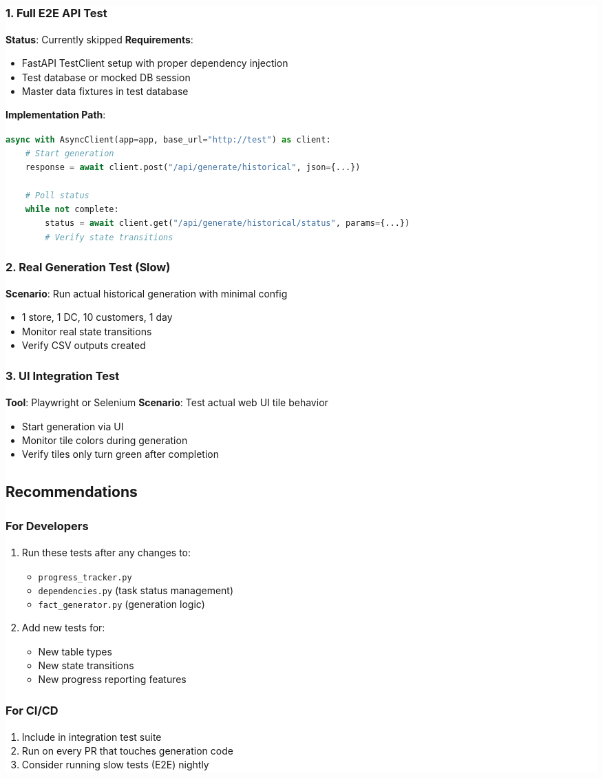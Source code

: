 ### 1. Full E2E API Test
**Status**: Currently skipped
**Requirements**:
- FastAPI TestClient setup with proper dependency injection
- Test database or mocked DB session
- Master data fixtures in test database

**Implementation Path**:
```python
async with AsyncClient(app=app, base_url="http://test") as client:
    # Start generation
    response = await client.post("/api/generate/historical", json={...})

    # Poll status
    while not complete:
        status = await client.get("/api/generate/historical/status", params={...})
        # Verify state transitions
```

### 2. Real Generation Test (Slow)
**Scenario**: Run actual historical generation with minimal config
- 1 store, 1 DC, 10 customers, 1 day
- Monitor real state transitions
- Verify CSV outputs created

### 3. UI Integration Test
**Tool**: Playwright or Selenium
**Scenario**: Test actual web UI tile behavior
- Start generation via UI
- Monitor tile colors during generation
- Verify tiles only turn green after completion

## Recommendations

### For Developers
1. Run these tests after any changes to:
   - `progress_tracker.py`
   - `dependencies.py` (task status management)
   - `fact_generator.py` (generation logic)

2. Add new tests for:
   - New table types
   - New state transitions
   - New progress reporting features

### For CI/CD
1. Include in integration test suite
2. Run on every PR that touches generation code
3. Consider running slow tests (E2E) nightly
